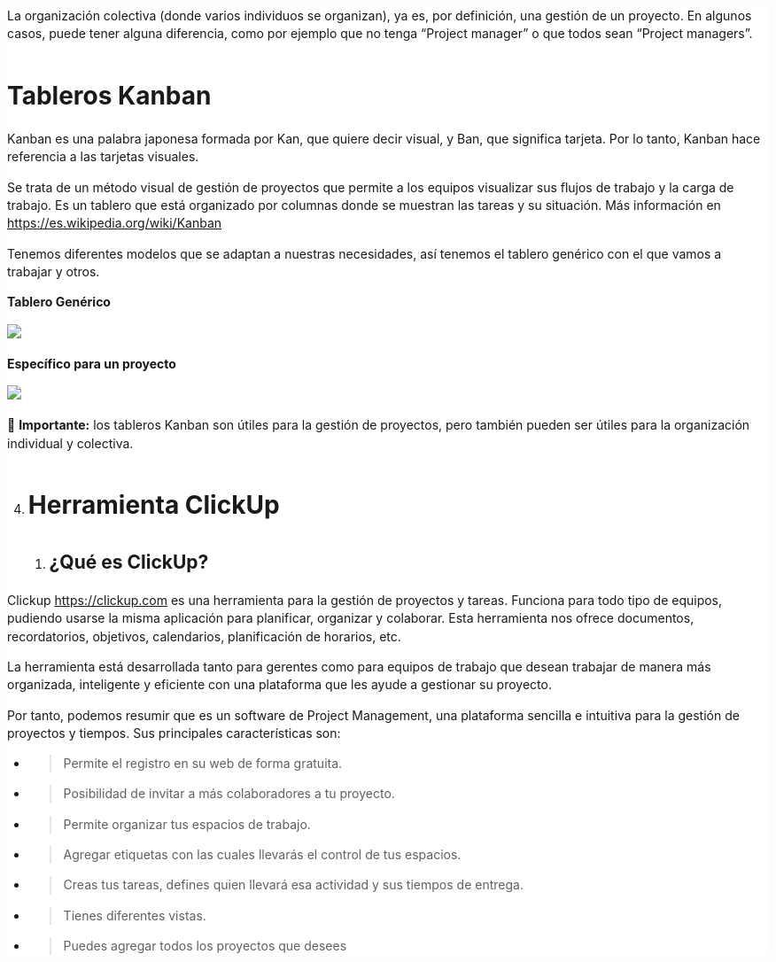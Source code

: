 La organización colectiva (donde varios individuos se organizan), ya es, por definición, una gestión de un proyecto. En algunos casos, puede tener alguna diferencia, como por ejemplo que no tenga “Project manager” o que todos sean “Project managers”.

# Tableros Kanban

Kanban es una palabra japonesa formada por Kan, que quiere decir visual, y Ban, que significa tarjeta. Por lo tanto, Kanban hace referencia a las tarjetas visuales.

Se trata de un método visual de gestión de proyectos que permite a los equipos visualizar sus flujos de trabajo y la carga de trabajo. Es un tablero que está organizado por columnas donde se muestran las tareas y su situación. Más información en [<span class="underline">https://es.wikipedia.org/wiki/Kanban</span>](https://es.wikipedia.org/wiki/Kanban)

Tenemos diferentes modelos que se adaptan a nuestras necesidades, así tenemos el tablero genérico con el que vamos a trabajar y otros.

**Tablero Genérico**

![](/home/joan/00-repos-digitech/aof-apunts/docs/unitats-didactiques/ud02-oiicap/media/media/image6.png)

**Específico para un proyecto**

![](/home/joan/00-repos-digitech/aof-apunts/docs/unitats-didactiques/ud02-oiicap/media/media/image5.png)

📖 **Importante:** los tableros Kanban son útiles para la gestión de proyectos, pero también pueden ser útiles para la organización individual y colectiva.

4.  # Herramienta ClickUp
    
    1.  ## ¿Qué es ClickUp?

Clickup [<span class="underline">https://clickup.com</span>](https://clickup.com) es una herramienta para la gestión de proyectos y tareas. Funciona para todo tipo de equipos, pudiendo usarse la misma aplicación para planificar, organizar y colaborar. Esta herramienta nos ofrece documentos, recordatorios, objetivos, calendarios, planificación de horarios, etc.

La herramienta está desarrollada tanto para gerentes como para equipos de trabajo que desean trabajar de manera más organizada, inteligente y eficiente con una plataforma que les ayude a gestionar su proyecto.

Por tanto, podemos resumir que es un software de Project Management, una plataforma sencilla e intuitiva para la gestión de proyectos y tiempos. Sus principales características son:

  - > Permite el registro en su web de forma gratuita.

  - > Posibilidad de invitar a más colaboradores a tu proyecto.

  - > Permite organizar tus espacios de trabajo.

  - > Agregar etiquetas con las cuales llevarás el control de tus espacios.

  - > Creas tus tareas, defines quien llevará esa actividad y sus tiempos de entrega.

  - > Tienes diferentes vistas.

  - > Puedes agregar todos los proyectos que desees
    